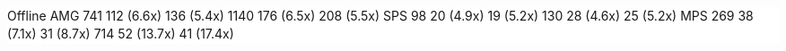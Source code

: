    </td>
   <td>Offline
   </td>
  </tr>
  <tr>
   <td>AMG
   </td>
   <td>741
   </td>
   <td>112 (6.6x)
   </td>
   <td>136 (5.4x)
   </td>
   <td>1140
   </td>
   <td>176 (6.5x)
   </td>
   <td>208 (5.5x)
   </td>
  </tr>
  <tr>
   <td>SPS
   </td>
   <td>98
   </td>
   <td>20 (4.9x)
   </td>
   <td>19 (5.2x)
   </td>
   <td>130
   </td>
   <td>28 (4.6x)
   </td>
   <td>25 (5.2x)
   </td>
  </tr>
  <tr>
   <td>MPS
   </td>
   <td>269
   </td>
   <td>38 (7.1x)
   </td>
   <td>31 (8.7x)
   </td>
   <td>714
   </td>
   <td>52 (13.7x)
   </td>
   <td>41 (17.4x)
   </td>
  </tr>
</table>
